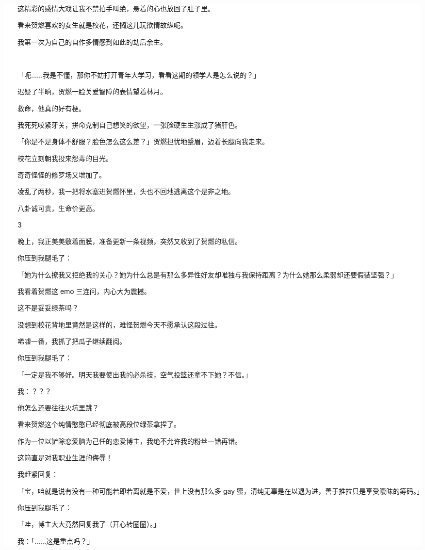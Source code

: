 &emsp;&emsp;这精彩的感情大戏让我不禁拍手叫绝，悬着的心也放回了肚子里。  
  
&emsp;&emsp;看来贺燃喜欢的女生就是校花，还搁这儿玩欲情故纵呢。  
  
&emsp;&emsp;我第一次为自己的自作多情感到如此的劫后余生。  
  
&emsp;&emsp;   
  
&emsp;&emsp;「呃……我是不懂，那你不妨打开青年大学习，看看这期的领学人是怎么说的？」  
  
&emsp;&emsp;迟疑了半晌，贺燃一脸关爱智障的表情望着林月。  
  
&emsp;&emsp;救命，他真的好有梗。  
  
&emsp;&emsp;我死死咬紧牙关，拼命克制自己想笑的欲望，一张脸硬生生涨成了猪肝色。  
  
&emsp;&emsp;「你是不是身体不舒服？脸色怎么这么差？」贺燃担忧地蹙眉，迈着长腿向我走来。  
  
&emsp;&emsp;校花立刻朝我投来怨毒的目光。  
  
&emsp;&emsp;奇奇怪怪的修罗场又增加了。  
  
&emsp;&emsp;凌乱了两秒，我一把将水塞进贺燃怀里，头也不回地逃离这个是非之地。  
  
&emsp;&emsp;八卦诚可贵，生命价更高。  
  
&emsp;&emsp;3  
  
&emsp;&emsp;晚上，我正美美敷着面膜，准备更新一条视频，突然又收到了贺燃的私信。  
  
&emsp;&emsp;你压到我腿毛了：  
  
&emsp;&emsp;「她为什么撩我又拒绝我的关心？她为什么总是有那么多异性好友却唯独与我保持距离？为什么她那么柔弱却还要假装坚强？」  
  
&emsp;&emsp;我看着贺燃这 emo 三连问，内心大为震撼。  
  
&emsp;&emsp;这不是妥妥绿茶吗？  
  
&emsp;&emsp;没想到校花背地里竟然是这样的，难怪贺燃今天不愿承认这段过往。  
  
&emsp;&emsp;唏嘘一番，我抓了把瓜子继续翻阅。  
  
&emsp;&emsp;你压到我腿毛了：  
  
&emsp;&emsp;「一定是我不够好。明天我要使出我的必杀技，空气投篮还拿不下她？不信。」  
  
&emsp;&emsp;我：？？？  
  
&emsp;&emsp;他怎么还要往往火坑里跳？  
  
&emsp;&emsp;看来贺燃这个纯情憨憨已经彻底被高段位绿茶拿捏了。  
  
&emsp;&emsp;作为一位以铲除恋爱脑为己任的恋爱博主，我绝不允许我的粉丝一错再错。  
  
&emsp;&emsp;这简直是对我职业生涯的侮辱！  
  
&emsp;&emsp;我赶紧回复：  
  
&emsp;&emsp;「宝，咱就是说有没有一种可能若即若离就是不爱，世上没有那么多 gay 蜜，清纯无辜是在以退为进，善于推拉只是享受暧昧的筹码。」  
  
&emsp;&emsp;你压到我腿毛了：  
  
&emsp;&emsp;「哇，博主大大竟然回复我了（开心转圈圈）。」  
  
&emsp;&emsp;我：「……这是重点吗？」  
  